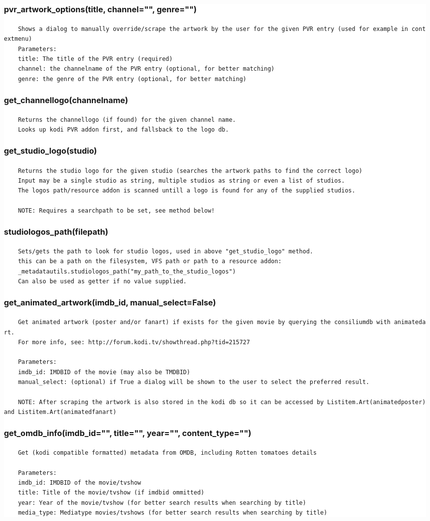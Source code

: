 ### pvr_artwork_options(title, channel="", genre="")
```
    Shows a dialog to manually override/scrape the artwork by the user for the given PVR entry (used for example in contextmenu)
    Parameters: 
    title: The title of the PVR entry (required)
    channel: the channelname of the PVR entry (optional, for better matching)
    genre: the genre of the PVR entry (optional, for better matching)
```

### get_channellogo(channelname)
```
    Returns the channellogo (if found) for the given channel name.
    Looks up kodi PVR addon first, and fallsback to the logo db.
```

### get_studio_logo(studio)
```
    Returns the studio logo for the given studio (searches the artwork paths to find the correct logo)
    Input may be a single studio as string, multiple studios as string or even a list of studios.
    The logos path/resource addon is scanned untill a logo is found for any of the supplied studios.
    
    NOTE: Requires a searchpath to be set, see method below!
```

### studiologos_path(filepath)
```
    Sets/gets the path to look for studio logos, used in above "get_studio_logo" method.
    this can be a path on the filesystem, VFS path or path to a resource addon:
    _metadatautils.studiologos_path("my_path_to_the_studio_logos")
    Can also be used as getter if no value supplied.
```


### get_animated_artwork(imdb_id, manual_select=False)
```
    Get animated artwork (poster and/or fanart) if exists for the given movie by querying the consiliumdb with animatedart.
    For more info, see: http://forum.kodi.tv/showthread.php?tid=215727
    
    Parameters: 
    imdb_id: IMDBID of the movie (may also be TMDBID)
    manual_select: (optional) if True a dialog will be shown to the user to select the preferred result.
    
    NOTE: After scraping the artwork is also stored in the kodi db so it can be accessed by Listitem.Art(animatedposter) and Listitem.Art(animatedfanart)
```


### get_omdb_info(imdb_id="", title="", year="", content_type="")
```
    Get (kodi compatible formatted) metadata from OMDB, including Rotten tomatoes details
    
    Parameters: 
    imdb_id: IMDBID of the movie/tvshow
    title: Title of the movie/tvshow (if imdbid ommitted)
    year: Year of the movie/tvshow (for better search results when searching by title)
    media_type: Mediatype movies/tvshows (for better search results when searching by title)
```
